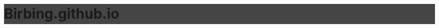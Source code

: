 # Birbing.github.io

<!DOCTYPE html>
<html>
    <head>
        <meta charset="utf-8">
        <title>Crispy Birb Memes</title>
        <style>
            body{
                background-color: rgba(2, 5, 3, 0.733);
            }
            #h-header{
                font-family: fantasy;
                text-align: center;
                color:black;
                font-size: 35px;
                
            }
            #header{
                background-color: rgba(96, 252, 156, 0.418);
                padding: 1px;
                border: 2px ridge black;
                
            }
            #container{
                margin: auto;
                width: 70%;
                
            }
            #left-col{
                position:fixed;
                float: left;
                width: 8%;
                margin-top: 50px;
                border: 3px groove rgb(41, 23, 23);
                background-color: rgba(75, 78, 76, 0.418);
            }
            #top{
                background-color: rgb(255, 255, 255)

            }
            #thebirbs{
                
                text-align:center;
            }
            #middle{
                background-color: rgba(23, 220, 100, 0.1)

            }
            
            #list{
                font-size: 1.5em;
            }
